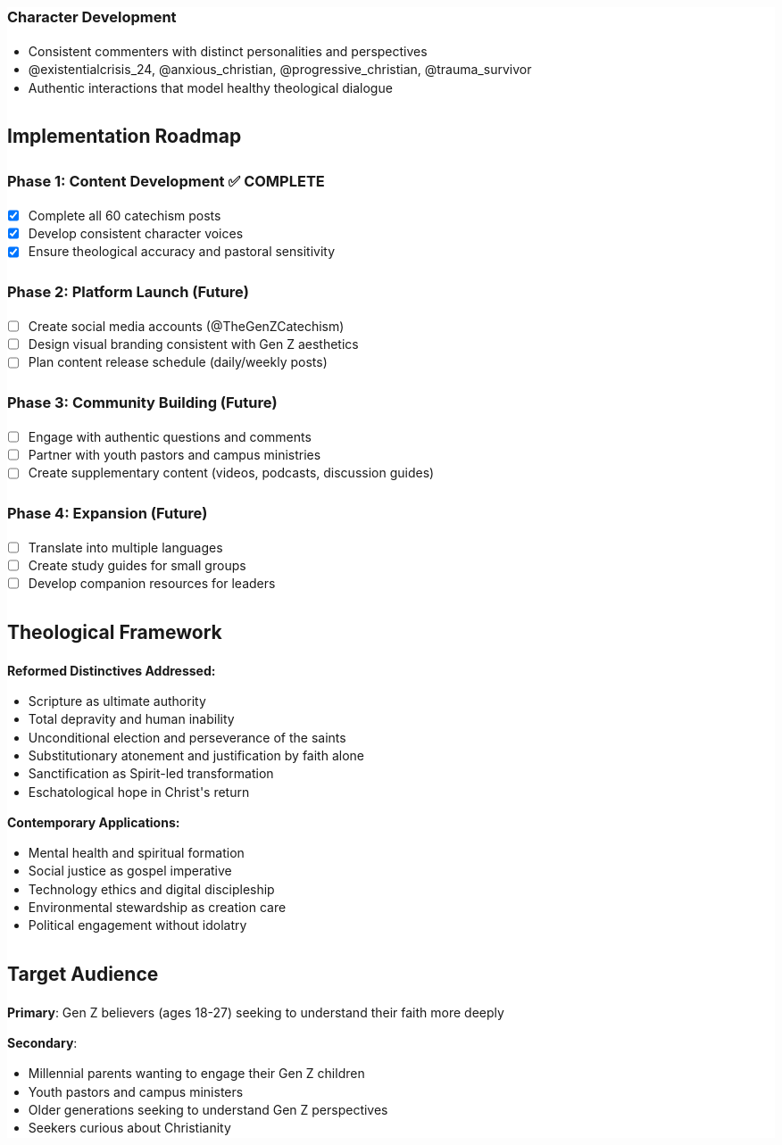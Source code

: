 ### Character Development
- Consistent commenters with distinct personalities and perspectives
- @existentialcrisis_24, @anxious_christian, @progressive_christian, @trauma_survivor
- Authentic interactions that model healthy theological dialogue

## Implementation Roadmap

### Phase 1: Content Development ✅ **COMPLETE**
- [x] Complete all 60 catechism posts
- [x] Develop consistent character voices
- [x] Ensure theological accuracy and pastoral sensitivity

### Phase 2: Platform Launch (Future)
- [ ] Create social media accounts (@TheGenZCatechism)
- [ ] Design visual branding consistent with Gen Z aesthetics
- [ ] Plan content release schedule (daily/weekly posts)

### Phase 3: Community Building (Future)
- [ ] Engage with authentic questions and comments
- [ ] Partner with youth pastors and campus ministries
- [ ] Create supplementary content (videos, podcasts, discussion guides)

### Phase 4: Expansion (Future)
- [ ] Translate into multiple languages
- [ ] Create study guides for small groups
- [ ] Develop companion resources for leaders

## Theological Framework

**Reformed Distinctives Addressed:**
- Scripture as ultimate authority
- Total depravity and human inability
- Unconditional election and perseverance of the saints
- Substitutionary atonement and justification by faith alone
- Sanctification as Spirit-led transformation
- Eschatological hope in Christ's return

**Contemporary Applications:**
- Mental health and spiritual formation
- Social justice as gospel imperative
- Technology ethics and digital discipleship
- Environmental stewardship as creation care
- Political engagement without idolatry

## Target Audience

**Primary**: Gen Z believers (ages 18-27) seeking to understand their faith more deeply

**Secondary**: 
- Millennial parents wanting to engage their Gen Z children
- Youth pastors and campus ministers
- Older generations seeking to understand Gen Z perspectives
- Seekers curious about Christianity
